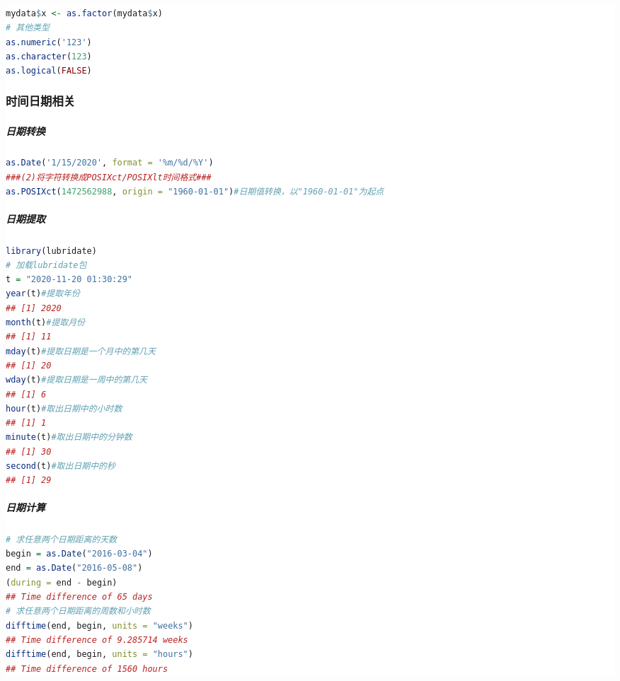 ```R
mydata$x <- as.factor(mydata$x)
# 其他类型
as.numeric('123')
as.character(123)
as.logical(FALSE)
```

### 时间日期相关

##### 日期转换

```R
as.Date('1/15/2020', format = '%m/%d/%Y')
###(2)将字符转换成POSIXct/POSIXlt时间格式###
as.POSIXct(1472562988, origin = "1960-01-01")#日期值转换，以"1960-01-01"为起点
```

##### 日期提取

```R
library(lubridate)
# 加载lubridate包
t = "2020-11-20 01:30:29"
year(t)#提取年份
## [1] 2020
month(t)#提取月份
## [1] 11
mday(t)#提取日期是一个月中的第几天
## [1] 20
wday(t)#提取日期是一周中的第几天
## [1] 6
hour(t)#取出日期中的小时数
## [1] 1
minute(t)#取出日期中的分钟数
## [1] 30
second(t)#取出日期中的秒
## [1] 29
```

##### 日期计算

```R
# 求任意两个日期距离的天数
begin = as.Date("2016-03-04")
end = as.Date("2016-05-08")
(during = end - begin)
## Time difference of 65 days
# 求任意两个日期距离的周数和小时数
difftime(end, begin, units = "weeks")
## Time difference of 9.285714 weeks
difftime(end, begin, units = "hours")
## Time difference of 1560 hours
```

